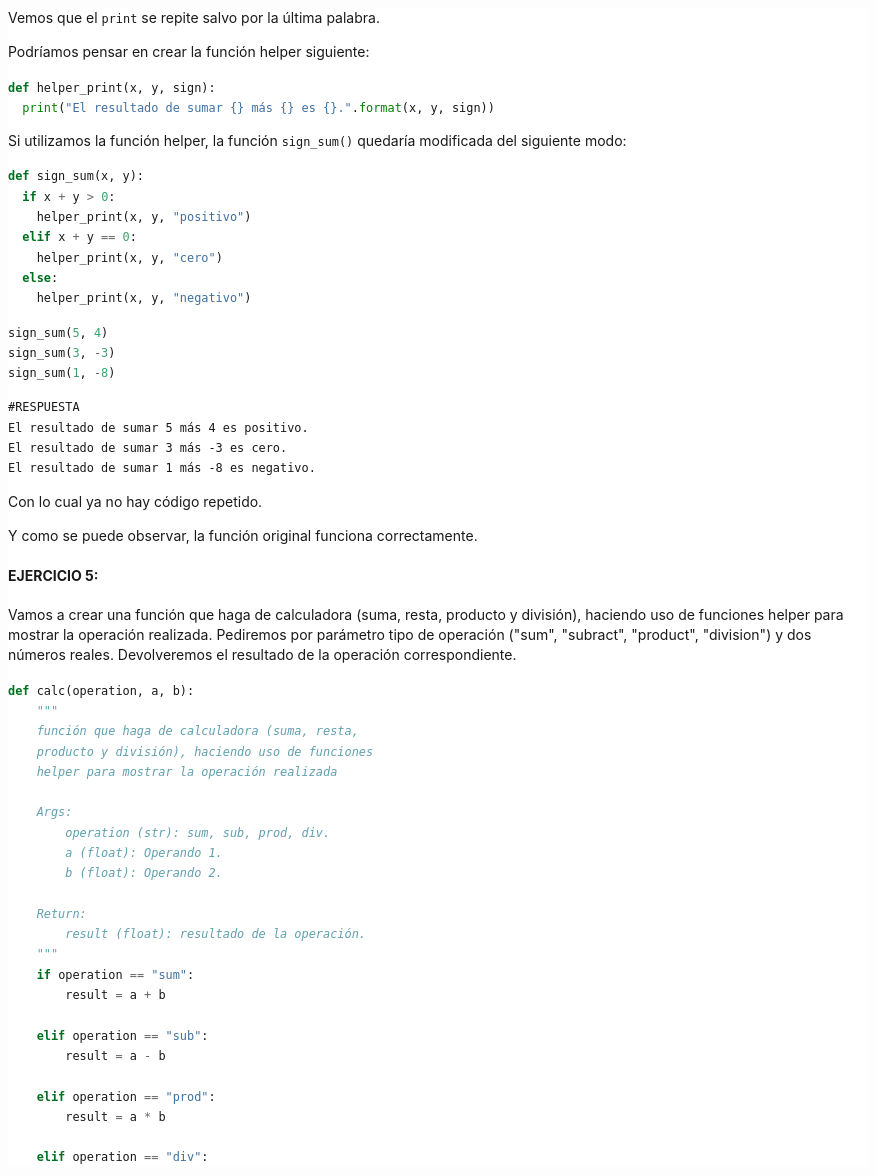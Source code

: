 Vemos que el `print` se repite salvo por la última palabra.

Podríamos pensar en crear la función helper siguiente:

```python
def helper_print(x, y, sign):
  print("El resultado de sumar {} más {} es {}.".format(x, y, sign))
```

Si utilizamos la función helper, la función `sign_sum()` quedaría modificada del siguiente modo:

```python
def sign_sum(x, y):
  if x + y > 0:
    helper_print(x, y, "positivo")
  elif x + y == 0:
    helper_print(x, y, "cero")
  else:
    helper_print(x, y, "negativo")
```

```python
sign_sum(5, 4)
sign_sum(3, -3)
sign_sum(1, -8)
```

```
#RESPUESTA
El resultado de sumar 5 más 4 es positivo.
El resultado de sumar 3 más -3 es cero.
El resultado de sumar 1 más -8 es negativo.
```

Con lo cual ya no hay código repetido.

Y como se puede observar, la función original funciona correctamente.

#### EJERCICIO 5:&#x20;

Vamos a crear una función que haga de calculadora (suma, resta, producto y división), haciendo uso de funciones helper para mostrar la operación realizada. Pediremos por parámetro tipo de operación ("sum", "subract", "product", "division") y dos números reales. Devolveremos el resultado de la operación correspondiente.

```python
def calc(operation, a, b):
    """
    función que haga de calculadora (suma, resta, 
    producto y división), haciendo uso de funciones 
    helper para mostrar la operación realizada

    Args:
        operation (str): sum, sub, prod, div.
        a (float): Operando 1.
        b (float): Operando 2.

    Return:
        result (float): resultado de la operación.
    """
    if operation == "sum":
        result = a + b
    
    elif operation == "sub":
        result = a - b
    
    elif operation == "prod":
        result = a * b
    
    elif operation == "div":
```